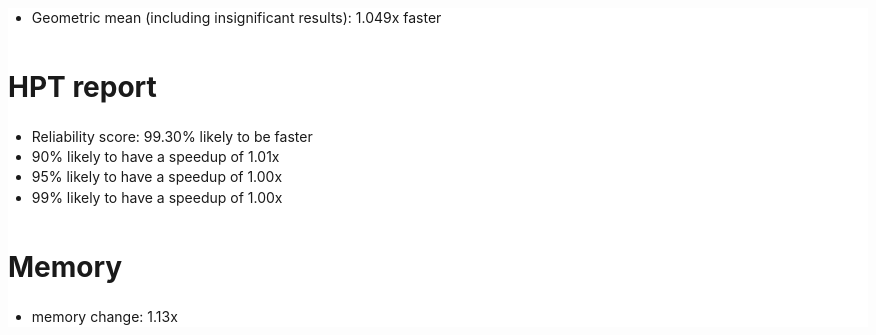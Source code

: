 - Geometric mean (including insignificant results): 1.049x faster

# HPT report

- Reliability score: 99.30% likely to be faster
- 90% likely to have a speedup of 1.01x
- 95% likely to have a speedup of 1.00x
- 99% likely to have a speedup of 1.00x

# Memory
- memory change: 1.13x